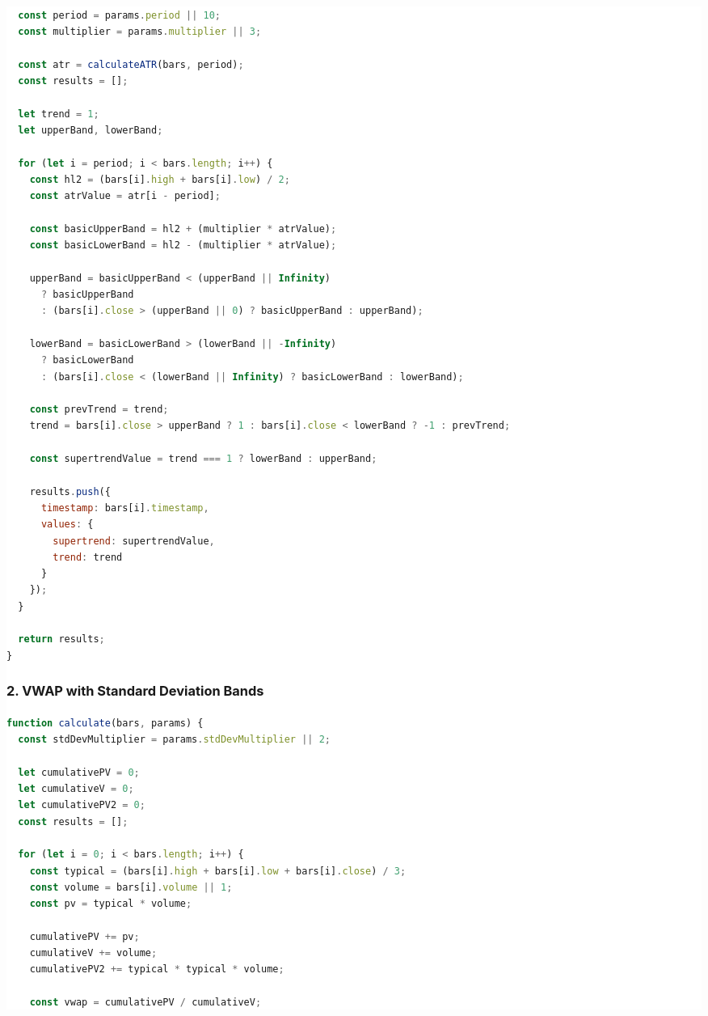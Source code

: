 ```javascript
  const period = params.period || 10;
  const multiplier = params.multiplier || 3;

  const atr = calculateATR(bars, period);
  const results = [];

  let trend = 1;
  let upperBand, lowerBand;

  for (let i = period; i < bars.length; i++) {
    const hl2 = (bars[i].high + bars[i].low) / 2;
    const atrValue = atr[i - period];

    const basicUpperBand = hl2 + (multiplier * atrValue);
    const basicLowerBand = hl2 - (multiplier * atrValue);

    upperBand = basicUpperBand < (upperBand || Infinity)
      ? basicUpperBand
      : (bars[i].close > (upperBand || 0) ? basicUpperBand : upperBand);

    lowerBand = basicLowerBand > (lowerBand || -Infinity)
      ? basicLowerBand
      : (bars[i].close < (lowerBand || Infinity) ? basicLowerBand : lowerBand);

    const prevTrend = trend;
    trend = bars[i].close > upperBand ? 1 : bars[i].close < lowerBand ? -1 : prevTrend;

    const supertrendValue = trend === 1 ? lowerBand : upperBand;

    results.push({
      timestamp: bars[i].timestamp,
      values: {
        supertrend: supertrendValue,
        trend: trend
      }
    });
  }

  return results;
}
```

### 2. VWAP with Standard Deviation Bands

```javascript
function calculate(bars, params) {
  const stdDevMultiplier = params.stdDevMultiplier || 2;

  let cumulativePV = 0;
  let cumulativeV = 0;
  let cumulativePV2 = 0;
  const results = [];

  for (let i = 0; i < bars.length; i++) {
    const typical = (bars[i].high + bars[i].low + bars[i].close) / 3;
    const volume = bars[i].volume || 1;
    const pv = typical * volume;

    cumulativePV += pv;
    cumulativeV += volume;
    cumulativePV2 += typical * typical * volume;

    const vwap = cumulativePV / cumulativeV;
```